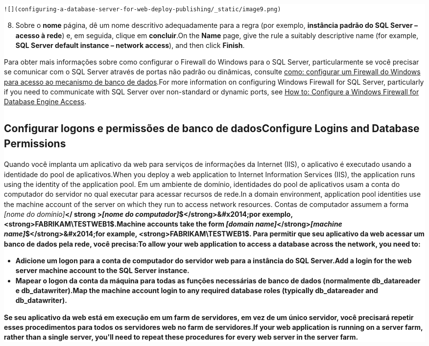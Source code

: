     ![](configuring-a-database-server-for-web-deploy-publishing/_static/image9.png)
8. <span data-ttu-id="efa34-187">Sobre o **nome** página, dê um nome descritivo adequadamente para a regra (por exemplo, **instância padrão do SQL Server – acesso à rede**) e, em seguida, clique em **concluir**.</span><span class="sxs-lookup"><span data-stu-id="efa34-187">On the **Name** page, give the rule a suitably descriptive name (for example, **SQL Server default instance – network access**), and then click **Finish**.</span></span>

<span data-ttu-id="efa34-188">Para obter mais informações sobre como configurar o Firewall do Windows para o SQL Server, particularmente se você precisar se comunicar com o SQL Server através de portas não padrão ou dinâmicas, consulte [como: configurar um Firewall do Windows para acesso ao mecanismo de banco de dados](https://technet.microsoft.com/library/ms175043.aspx).</span><span class="sxs-lookup"><span data-stu-id="efa34-188">For more information on configuring Windows Firewall for SQL Server, particularly if you need to communicate with SQL Server over non-standard or dynamic ports, see [How to: Configure a Windows Firewall for Database Engine Access](https://technet.microsoft.com/library/ms175043.aspx).</span></span>

## <a name="configure-logins-and-database-permissions"></a><span data-ttu-id="efa34-189">Configurar logons e permissões de banco de dados</span><span class="sxs-lookup"><span data-stu-id="efa34-189">Configure Logins and Database Permissions</span></span>

<span data-ttu-id="efa34-190">Quando você implanta um aplicativo da web para serviços de informações da Internet (IIS), o aplicativo é executado usando a identidade do pool de aplicativos.</span><span class="sxs-lookup"><span data-stu-id="efa34-190">When you deploy a web application to Internet Information Services (IIS), the application runs using the identity of the application pool.</span></span> <span data-ttu-id="efa34-191">Em um ambiente de domínio, identidades do pool de aplicativos usam a conta do computador do servidor no qual executar para acessar recursos de rede.</span><span class="sxs-lookup"><span data-stu-id="efa34-191">In a domain environment, application pool identities use the machine account of the server on which they run to access network resources.</span></span> <span data-ttu-id="efa34-192">Contas de computador assumem a forma <em>[nome do domínio]</em><strong>\</ strong ><em>[nome do computador]</em><strong>$</strong>&#x2014;por exemplo, <strong>FABRIKAM\TESTWEB1$</strong>.</span><span class="sxs-lookup"><span data-stu-id="efa34-192">Machine accounts take the form <em>[domain name]</em><strong>\</strong><em>[machine name]</em><strong>$</strong>&#x2014;for example, <strong>FABRIKAM\TESTWEB1$</strong>.</span></span> <span data-ttu-id="efa34-193">Para permitir que seu aplicativo da web acessar um banco de dados pela rede, você precisa:</span><span class="sxs-lookup"><span data-stu-id="efa34-193">To allow your web application to access a database across the network, you need to:</span></span>

- <span data-ttu-id="efa34-194">Adicione um logon para a conta de computador do servidor web para a instância do SQL Server.</span><span class="sxs-lookup"><span data-stu-id="efa34-194">Add a login for the web server machine account to the SQL Server instance.</span></span>
- <span data-ttu-id="efa34-195">Mapear o logon da conta da máquina para todas as funções necessárias de banco de dados (normalmente **db\_datareader** e **db\_datawriter**).</span><span class="sxs-lookup"><span data-stu-id="efa34-195">Map the machine account login to any required database roles (typically **db\_datareader** and **db\_datawriter**).</span></span>

<span data-ttu-id="efa34-196">Se seu aplicativo da web está em execução em um farm de servidores, em vez de um único servidor, você precisará repetir esses procedimentos para todos os servidores web no farm de servidores.</span><span class="sxs-lookup"><span data-stu-id="efa34-196">If your web application is running on a server farm, rather than a single server, you'll need to repeat these procedures for every web server in the server farm.</span></span>
